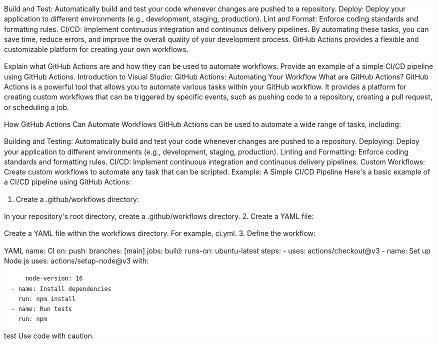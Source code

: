 Build and Test: Automatically build and test your code whenever changes are pushed to a repository.
Deploy: Deploy your application to different environments (e.g., development, staging, production).
Lint and Format: Enforce coding standards and formatting rules.
CI/CD: Implement continuous integration and continuous delivery pipelines.
By automating these tasks, you can save time, reduce errors, and improve the overall quality of your development process. GitHub Actions provides a flexible and customizable platform for creating your own workflows.

Explain what GitHub Actions are and how they can be used to automate workflows. Provide an example of a simple CI/CD pipeline using GitHub Actions.
Introduction to Visual Studio:
GitHub Actions: Automating Your Workflow
What are GitHub Actions?
GitHub Actions is a powerful tool that allows you to automate various tasks within your GitHub workflow. It provides a platform for creating custom workflows that can be triggered by specific events, such as pushing code to a repository, creating a pull request, or scheduling a job.

How GitHub Actions Can Automate Workflows
GitHub Actions can be used to automate a wide range of tasks, including:

Building and Testing: Automatically build and test your code whenever changes are pushed to a repository.
Deploying: Deploy your application to different environments (e.g., development, staging, production).
Linting and Formatting: Enforce coding standards and formatting rules.
CI/CD: Implement continuous integration and continuous delivery pipelines.
Custom Workflows: Create custom workflows to automate any task that can be scripted.
Example: A Simple CI/CD Pipeline
Here's a basic example of a CI/CD pipeline using GitHub Actions:

1. Create a .github/workflows directory:

In your repository's root directory, create a .github/workflows directory.
2. Create a YAML file:

Create a YAML file within the workflows directory. For example, ci.yml.
3. Define the workflow:

YAML
name: CI
on:
  push:
    branches: [main]
jobs:
  build:
    runs-on: ubuntu-latest
    steps:
      - uses: actions/checkout@v3
      - name: Set up Node.js
        uses: actions/setup-node@v3
        with:   

          node-version: 16
      - name: Install dependencies
        run: npm install
      - name: Run tests
        run: npm   
 test
Use code with caution.
